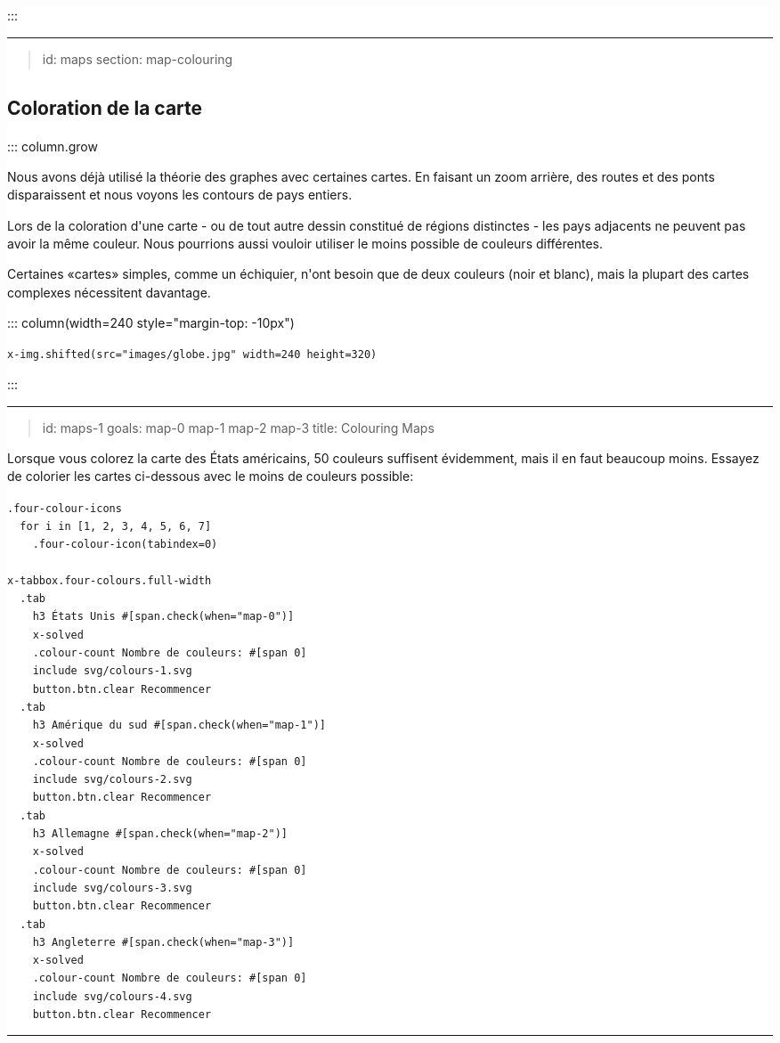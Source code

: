 :::

---

> id: maps
> section: map-colouring

## Coloration de la carte

::: column.grow

Nous avons déjà utilisé la théorie des graphes avec certaines cartes. En faisant un zoom arrière, des routes et des ponts disparaissent et nous voyons les contours de pays entiers.

Lors de la coloration d'une carte - ou de tout autre dessin constitué de régions distinctes - les pays adjacents ne peuvent pas avoir la même couleur. Nous pourrions aussi vouloir utiliser le moins possible de couleurs différentes.

Certaines «cartes» simples, comme un échiquier, n'ont besoin que de deux couleurs (noir et blanc), mais la plupart des cartes complexes nécessitent davantage.

::: column(width=240 style="margin-top: -10px")

    x-img.shifted(src="images/globe.jpg" width=240 height=320)

:::

---

> id: maps-1
> goals: map-0 map-1 map-2 map-3
> title: Colouring Maps

Lorsque vous colorez la carte des États américains, 50 couleurs suffisent évidemment, mais il en faut beaucoup moins. Essayez de colorier les cartes ci-dessous avec le moins de couleurs possible:

    .four-colour-icons
      for i in [1, 2, 3, 4, 5, 6, 7]
        .four-colour-icon(tabindex=0)
    
    x-tabbox.four-colours.full-width
      .tab
        h3 États Unis #[span.check(when="map-0")]
        x-solved
        .colour-count Nombre de couleurs: #[span 0]
        include svg/colours-1.svg
        button.btn.clear Recommencer
      .tab
        h3 Amérique du sud #[span.check(when="map-1")]
        x-solved
        .colour-count Nombre de couleurs: #[span 0]
        include svg/colours-2.svg
        button.btn.clear Recommencer
      .tab
        h3 Allemagne #[span.check(when="map-2")]
        x-solved
        .colour-count Nombre de couleurs: #[span 0]
        include svg/colours-3.svg
        button.btn.clear Recommencer
      .tab
        h3 Angleterre #[span.check(when="map-3")]
        x-solved
        .colour-count Nombre de couleurs: #[span 0]
        include svg/colours-4.svg
        button.btn.clear Recommencer

---